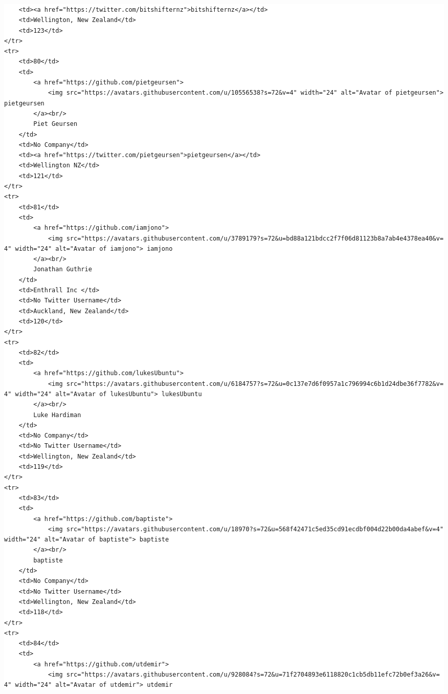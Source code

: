 		<td><a href="https://twitter.com/bitshifternz">bitshifternz</a></td>
		<td>Wellington, New Zealand</td>
		<td>123</td>
	</tr>
	<tr>
		<td>80</td>
		<td>
			<a href="https://github.com/pietgeursen">
				<img src="https://avatars.githubusercontent.com/u/10556538?s=72&v=4" width="24" alt="Avatar of pietgeursen"> pietgeursen
			</a><br/>
			Piet Geursen
		</td>
		<td>No Company</td>
		<td><a href="https://twitter.com/pietgeursen">pietgeursen</a></td>
		<td>Wellington NZ</td>
		<td>121</td>
	</tr>
	<tr>
		<td>81</td>
		<td>
			<a href="https://github.com/iamjono">
				<img src="https://avatars.githubusercontent.com/u/3789179?s=72&u=bd88a121bdcc2f7f06d81123b8a7ab4e4378ea40&v=4" width="24" alt="Avatar of iamjono"> iamjono
			</a><br/>
			Jonathan Guthrie
		</td>
		<td>Enthrall Inc </td>
		<td>No Twitter Username</td>
		<td>Auckland, New Zealand</td>
		<td>120</td>
	</tr>
	<tr>
		<td>82</td>
		<td>
			<a href="https://github.com/lukesUbuntu">
				<img src="https://avatars.githubusercontent.com/u/6184757?s=72&u=0c137e7d6f0957a1c796994c6b1d24dbe36f7782&v=4" width="24" alt="Avatar of lukesUbuntu"> lukesUbuntu
			</a><br/>
			Luke Hardiman
		</td>
		<td>No Company</td>
		<td>No Twitter Username</td>
		<td>Wellington, New Zealand</td>
		<td>119</td>
	</tr>
	<tr>
		<td>83</td>
		<td>
			<a href="https://github.com/baptiste">
				<img src="https://avatars.githubusercontent.com/u/18970?s=72&u=568f42471c5ed35cd91ecdbf004d22b00da4abef&v=4" width="24" alt="Avatar of baptiste"> baptiste
			</a><br/>
			baptiste
		</td>
		<td>No Company</td>
		<td>No Twitter Username</td>
		<td>Wellington, New Zealand</td>
		<td>118</td>
	</tr>
	<tr>
		<td>84</td>
		<td>
			<a href="https://github.com/utdemir">
				<img src="https://avatars.githubusercontent.com/u/928084?s=72&u=71f2704893e6118820c1cb5db11efc72b0ef3a26&v=4" width="24" alt="Avatar of utdemir"> utdemir